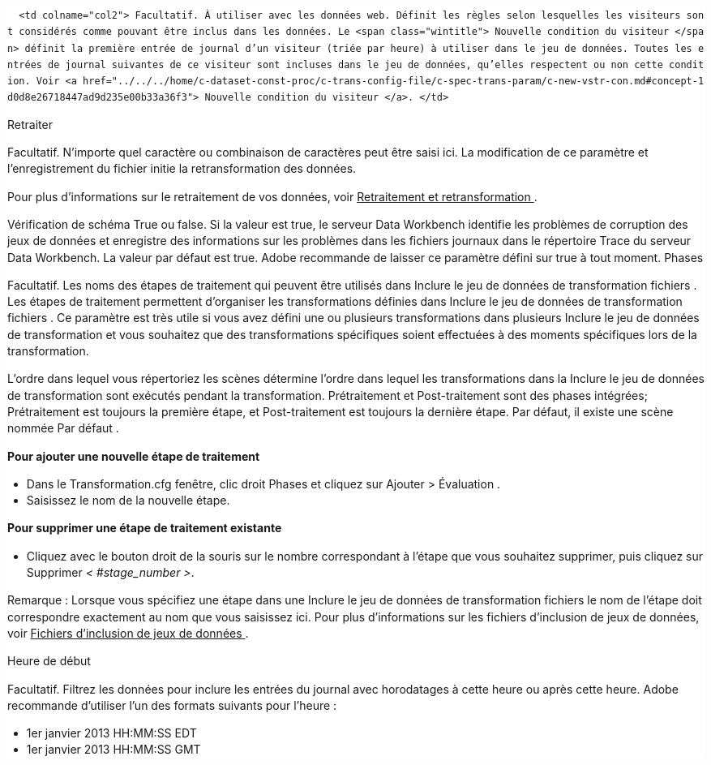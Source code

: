       <td colname="col2"> Facultatif. À utiliser avec les données web. Définit les règles selon lesquelles les visiteurs sont considérés comme pouvant être inclus dans les données. Le <span class="wintitle"> Nouvelle condition du visiteur </span> définit la première entrée de journal d’un visiteur (triée par heure) à utiliser dans le jeu de données. Toutes les entrées de journal suivantes de ce visiteur sont incluses dans le jeu de données, qu’elles respectent ou non cette condition. Voir <a href="../../../home/c-dataset-const-proc/c-trans-config-file/c-spec-trans-param/c-new-vstr-con.md#concept-1d0d8e26718447ad9d235e00b33a36f3"> Nouvelle condition du visiteur </a>. </td> 
   </tr> 
   <tr> 
      <td colname="col1"> Retraiter </td> 
      <td colname="col2"> <p>Facultatif. N’importe quel caractère ou combinaison de caractères peut être saisi ici. La modification de ce paramètre et l’enregistrement du fichier initie la retransformation des données. </p> <p> Pour plus d’informations sur le retraitement de vos données, voir <a href="../../../home/c-dataset-const-proc/c-reproc-retrans/c-unst-reproc-retrans.md"> Retraitement et retransformation </a>. </p> </td> 
   </tr> 
   <tr> 
      <td colname="col1"> Vérification de schéma </td> 
      <td colname="col2"> True ou false. Si la valeur est true, le serveur Data Workbench identifie les problèmes de corruption des jeux de données et enregistre des informations sur les problèmes dans les fichiers journaux dans le répertoire Trace du serveur Data Workbench. La valeur par défaut est true. Adobe recommande de laisser ce paramètre défini sur true à tout moment. </td> 
   </tr> 
   <tr> 
      <td colname="col1"> Phases </td> 
      <td colname="col2"> <p>Facultatif. Les noms des étapes de traitement qui peuvent être utilisés dans <span class="wintitle"> Inclure le jeu de données de transformation </span> fichiers . Les étapes de traitement permettent d’organiser les transformations définies dans <span class="wintitle"> Inclure le jeu de données de transformation </span> fichiers . Ce paramètre est très utile si vous avez défini une ou plusieurs transformations dans plusieurs <span class="wintitle"> Inclure le jeu de données de transformation </span> et vous souhaitez que des transformations spécifiques soient effectuées à des moments spécifiques lors de la transformation. </p> <p> L’ordre dans lequel vous répertoriez les scènes détermine l’ordre dans lequel les transformations dans la <span class="wintitle"> Inclure le jeu de données de transformation </span> sont exécutés pendant la transformation. <span class="wintitle"> Prétraitement </span> et <span class="wintitle"> Post-traitement </span> sont des phases intégrées; <span class="wintitle"> Prétraitement </span> est toujours la première étape, et <span class="wintitle"> Post-traitement </span> est toujours la dernière étape. Par défaut, il existe une scène nommée <span class="wintitle"> Par défaut </span>. </p> <p> <b>Pour ajouter une nouvelle étape de traitement</b> </p> <p> 
      <ul id="ul_6AF2EF72CEE34FA88575C46FA333BDA1"> 
       <li id="li_80627E7A89CE4E57A4228C4F5496533F"> Dans le <span class="filepath"> Transformation.cfg </span> fenêtre, clic droit <span class="uicontrol"> Phases </span> et cliquez sur <span class="uicontrol"> Ajouter </span> &gt; <span class="uicontrol"> Évaluation </span>. </li> 
       <li id="li_321BEDB1E95F4AA4B282EED32A4CA196"> Saisissez le nom de la nouvelle étape. </li> 
      </ul> </p> <p> <b>Pour supprimer une étape de traitement existante</b> </p> <p> 
      <ul id="ul_2EFA5A40982A48919E9946BF1955110A"> 
       <li id="li_3B3829DA34FD4774B3F9F94074099794"> Cliquez avec le bouton droit de la souris sur le nombre correspondant à l’étape que vous souhaitez supprimer, puis cliquez sur <span class="uicontrol"> Supprimer </span><i>&lt; <span class="uicontrol"> #stage_number </span>&gt;</i>. </li> 
      </ul> </p> <p> <p>Remarque : Lorsque vous spécifiez une étape dans une <span class="wintitle"> Inclure le jeu de données de transformation </span> fichiers le nom de l’étape doit correspondre exactement au nom que vous saisissez ici. Pour plus d’informations sur les fichiers d’inclusion de jeux de données, voir <a href="../../../home/c-dataset-const-proc/c-dataset-inc-files/c-abt-dataset-inc-files.md"> Fichiers d’inclusion de jeux de données </a>. </p> </p> </td> 
   </tr> 
   <tr> 
      <td colname="col1"> Heure de début </td> 
      <td colname="col2"> <p>Facultatif. Filtrez les données pour inclure les entrées du journal avec horodatages à cette heure ou après cette heure. Adobe recommande d’utiliser l’un des formats suivants pour l’heure : 
      <ul id="ul_6BC86CCB1FC447ACAC4045E08C8EF8F8"> 
       <li id="li_2151B3F7FAD54F38B6C33E25CDCACBBE"> 1er janvier 2013 HH:MM:SS EDT </li> 
       <li id="li_CA1BB675C1244104915FB9ED96A3013D"> 1er janvier 2013 HH:MM:SS GMT </li> 